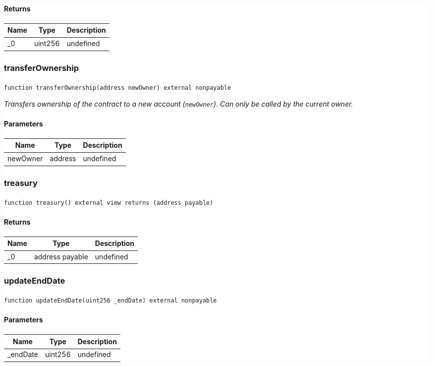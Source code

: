 




#### Returns

| Name | Type | Description |
|---|---|---|
| _0 | uint256 | undefined |

### transferOwnership

```solidity
function transferOwnership(address newOwner) external nonpayable
```



*Transfers ownership of the contract to a new account (`newOwner`). Can only be called by the current owner.*

#### Parameters

| Name | Type | Description |
|---|---|---|
| newOwner | address | undefined |

### treasury

```solidity
function treasury() external view returns (address payable)
```






#### Returns

| Name | Type | Description |
|---|---|---|
| _0 | address payable | undefined |

### updateEndDate

```solidity
function updateEndDate(uint256 _endDate) external nonpayable
```





#### Parameters

| Name | Type | Description |
|---|---|---|
| _endDate | uint256 | undefined |
